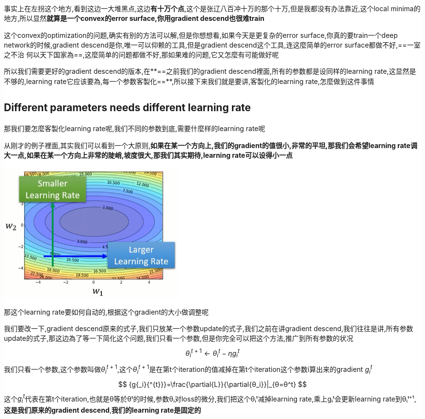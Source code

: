 事实上在左拐这个地方,看到这边一大堆黑点,这边**有十万个点**,这个是张辽八百冲十万的那个十万,但是我都没有办法靠近,这个local minima的地方,所以显然**就算是一个convex的error surface,你用gradient descend也很难train**

这个convex的optimization的问题,确实有别的方法可以解,但是你想想看,如果今天是更复杂的error surface,你真的要train一个deep network的时候,gradient descend是你,唯一可以仰赖的工具,但是gradient descend这个工具,连这麼简单的error surface都做不好,==一室之不治 何以天下国家為==,这麼简单的问题都做不好,那如果难的问题,它又怎麼有可能做好呢

所以我们需要更好的gradient descend的版本,在**==之前我们的gradient descend裡面,所有的参数都是设同样的learning rate,这显然是不够的,learning rate它应该要為,每一个参数客製化==**,所以接下来我们就是要讲,客製化的learning rate,怎麼做到这件事情



## Different parameters needs different learning rate

那我们要怎麼客製化learning rate呢,我们不同的参数到底,需要什麼样的learning rate呢

从刚才的例子裡面,其实我们可以看到一个大原则,**如果在某一个方向上,我们的gradient的值很小,非常的平坦,那我们会希望learning rate调大一点,如果在某一个方向上非常的陡峭,坡度很大,那我们其实期待,learning rate可以设得小一点**

<img src="./images/image-20210319103709570.png" alt="image-20210319103709570" style="zoom:67%;" />

那这个learning rate要如何自动的,根据这个gradient的大小做调整呢

我们要改一下,gradient descend原来的式子,我们只放某一个参数update的式子,我们之前在讲gradient descend,我们往往是讲,所有参数update的式子,那这边為了等一下简化这个问题,我们只看一个参数,但是你完全可以把这个方法,推广到所有参数的状况
$$
{θ{_i}{^{t+1}}} ← {θ{_i}{^{t}}}-{\eta}{g{_i}{^{t}}}
$$
我们只看一个参数,这个参数叫做${θ{_i}{^{t+1}}}$,这个${θ{_i}{^{t+1}}}$是在第t个iteration的值减掉在第t个iteration这个参数i算出来的gradient ${g{_i}{^{t}}}$
$$
{g{_i}{^{t}}}=\frac{\partial{L}}{\partial{θ_i}}|_{θ=θ^t}
$$
这个${g{_i}{^{t}}}$代表在第t个iteration,也就是θ等於θᵗ的时候,参数θᵢ对loss的微分,我们把这个θᵢᵗ减掉learning rate,乘上gᵢᵗ会更新learning rate到θᵢᵗ⁺¹,**这是我们原来的gradient descend**,**我们的learning rate是固定的**
